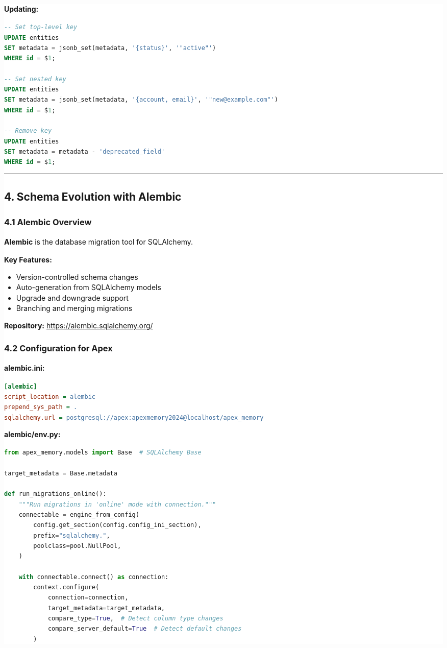 **Updating:**
```sql
-- Set top-level key
UPDATE entities
SET metadata = jsonb_set(metadata, '{status}', '"active"')
WHERE id = $1;

-- Set nested key
UPDATE entities
SET metadata = jsonb_set(metadata, '{account, email}', '"new@example.com"')
WHERE id = $1;

-- Remove key
UPDATE entities
SET metadata = metadata - 'deprecated_field'
WHERE id = $1;
```

---

## 4. Schema Evolution with Alembic

### 4.1 Alembic Overview

**Alembic** is the database migration tool for SQLAlchemy.

**Key Features:**
- Version-controlled schema changes
- Auto-generation from SQLAlchemy models
- Upgrade and downgrade support
- Branching and merging migrations

**Repository:** https://alembic.sqlalchemy.org/

### 4.2 Configuration for Apex

**alembic.ini:**
```ini
[alembic]
script_location = alembic
prepend_sys_path = .
sqlalchemy.url = postgresql://apex:apexmemory2024@localhost/apex_memory
```

**alembic/env.py:**
```python
from apex_memory.models import Base  # SQLAlchemy Base

target_metadata = Base.metadata

def run_migrations_online():
    """Run migrations in 'online' mode with connection."""
    connectable = engine_from_config(
        config.get_section(config.config_ini_section),
        prefix="sqlalchemy.",
        poolclass=pool.NullPool,
    )

    with connectable.connect() as connection:
        context.configure(
            connection=connection,
            target_metadata=target_metadata,
            compare_type=True,  # Detect column type changes
            compare_server_default=True  # Detect default changes
        )

```